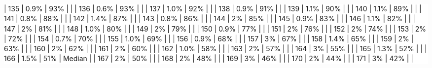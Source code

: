 | 135 | 0.9% | 93% |  |
| 136 | 0.6% | 93% |  |
| 137 | 1.0% | 92% |  |
| 138 | 0.9% | 91% |  |
| 139 | 1.1% | 90% |  |
| 140 | 1.1% | 89% |  |
| 141 | 0.8% | 88% |  |
| 142 | 1.4% | 87% |  |
| 143 | 0.8% | 86% |  |
| 144 | 2% | 85% |  |
| 145 | 0.9% | 83% |  |
| 146 | 1.1% | 82% |  |
| 147 | 2% | 81% |  |
| 148 | 1.0% | 80% |  |
| 149 | 2% | 79% |  |
| 150 | 0.9% | 77% |  |
| 151 | 2% | 76% |  |
| 152 | 2% | 74% |  |
| 153 | 2% | 72% |  |
| 154 | 0.7% | 70% |  |
| 155 | 1.0% | 69% |  |
| 156 | 0.9% | 68% |  |
| 157 | 3% | 67% |  |
| 158 | 1.4% | 65% |  |
| 159 | 2% | 63% |  |
| 160 | 2% | 62% |  |
| 161 | 2% | 60% |  |
| 162 | 1.0% | 58% |  |
| 163 | 2% | 57% |  |
| 164 | 3% | 55% |  |
| 165 | 1.3% | 52% |  |
| 166 | 1.5% | 51% | Median |
| 167 | 2% | 50% |  |
| 168 | 2% | 48% |  |
| 169 | 3% | 46% |  |
| 170 | 2% | 44% |  |
| 171 | 3% | 42% |  |